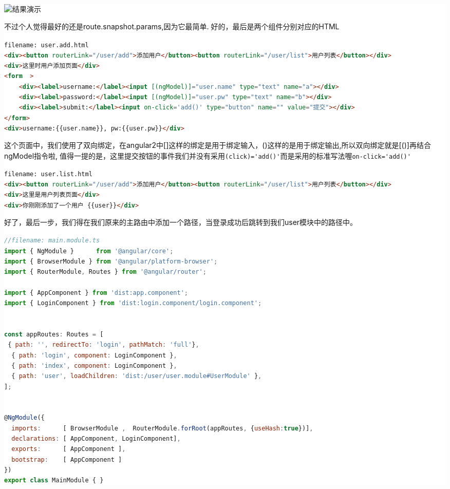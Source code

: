 ![结果演示](https://github.com/MisterChangRay/Blog/blob/master/learn-angular2/activatedRoute.png?raw=true)

不过个人觉得最好的还是route.snapshot.params,因为它最简单.
好的，最后是两个组件分别对应的HTML
```html
filename: user.add.html
<div><button routerLink="/user/add">添加用户</button><button routerLink="/user/list">用户列表</button></div>
<div>这里时用户添加页面</div>
<form  >
	<div><label>username:</label><input [(ngModel)]="user.name" type="text" name="a"></div>
	<div><label>password:</label><input [(ngModel)]="user.pw" type="text" name="b"></div>
	<div><label>submit:</label><input on-click='add()' type="button" name="" value="提交"></div>
</form>
<div>username:{{user.name}}, pw:{{user.pw}}</div>
```
这个页面中，我们使用了双向绑定，在angular2中[]这样的绑定是用于绑定输入，()这样的是用于绑定输出,所以双向绑定就是[()]再结合ngModel指令啦,
值得一提的是，这里提交按钮的事件我们并没有采用`(click)='add()'`而是采用的标准写法喔`on-click='add()'`

```html
filename: user.list.html
<div><button routerLink="/user/add">添加用户</button><button routerLink="/user/list">用户列表</button></div>
<div>这里是用户列表页面</div>
<div>你刚刚添加了一个用户 {{user}}</div>
```
好了，最后一步，我们得在我们原来的主路由中添加一个路径，当登录成功后跳转到我们user模块中的路径中。

```js
//filename: main.module.ts
import { NgModule }      from '@angular/core';
import { BrowserModule } from '@angular/platform-browser';
import { RouterModule, Routes } from '@angular/router';

import { AppComponent } from 'dist:app.component';
import { LoginComponent } from 'dist:login.component/login.component';


const appRoutes: Routes = [
 { path: '', redirectTo: 'login', pathMatch: 'full'},
  { path: 'login', component: LoginComponent },
  { path: 'index', component: LoginComponent },
  { path: 'user', loadChildren: 'dist:/user/user.module#UserModule' },
];


@NgModule({
  imports:      [ BrowserModule ,  RouterModule.forRoot(appRoutes, {useHash:true})],
  declarations: [ AppComponent, LoginComponent],
  exports:      [ AppComponent ],
  bootstrap:    [ AppComponent ]
})
export class MainModule { }
```
